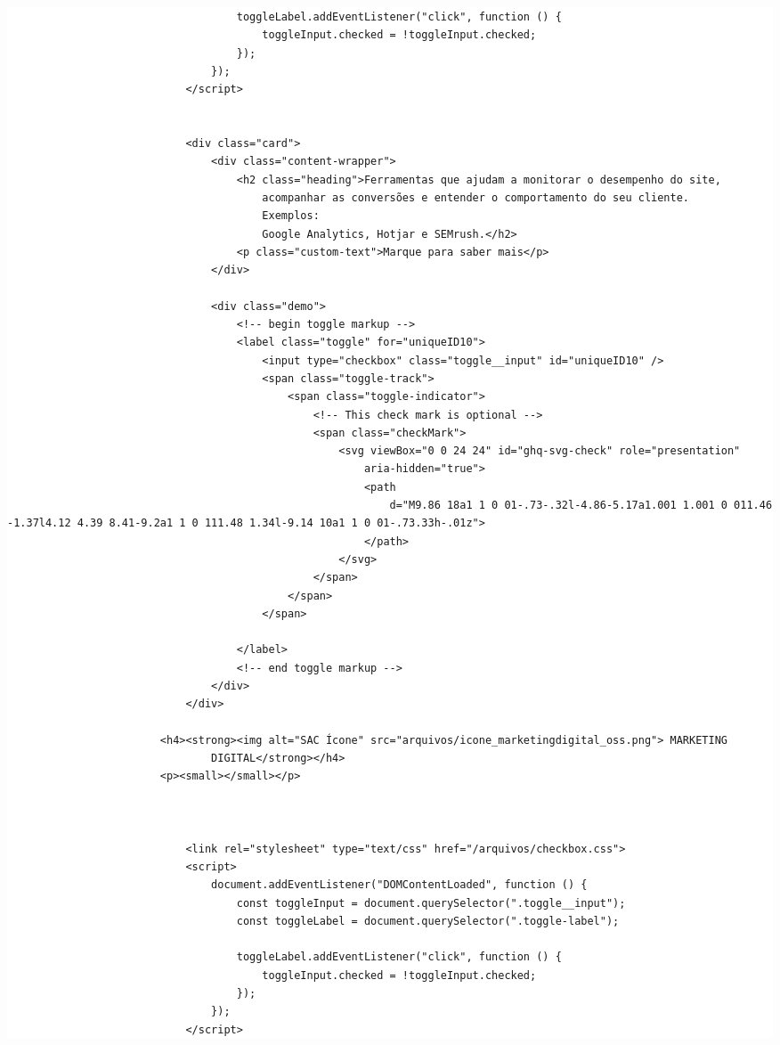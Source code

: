                                         toggleLabel.addEventListener("click", function () {
                                            toggleInput.checked = !toggleInput.checked;
                                        });
                                    });
                                </script>
                            

                                <div class="card">
                                    <div class="content-wrapper">
                                        <h2 class="heading">Ferramentas que ajudam a monitorar o desempenho do site,
                                            acompanhar as conversões e entender o comportamento do seu cliente.
                                            Exemplos:
                                            Google Analytics, Hotjar e SEMrush.</h2>
                                        <p class="custom-text">Marque para saber mais</p>
                                    </div>

                                    <div class="demo">
                                        <!-- begin toggle markup -->
                                        <label class="toggle" for="uniqueID10">
                                            <input type="checkbox" class="toggle__input" id="uniqueID10" />
                                            <span class="toggle-track">
                                                <span class="toggle-indicator">
                                                    <!-- This check mark is optional -->
                                                    <span class="checkMark">
                                                        <svg viewBox="0 0 24 24" id="ghq-svg-check" role="presentation"
                                                            aria-hidden="true">
                                                            <path
                                                                d="M9.86 18a1 1 0 01-.73-.32l-4.86-5.17a1.001 1.001 0 011.46-1.37l4.12 4.39 8.41-9.2a1 1 0 111.48 1.34l-9.14 10a1 1 0 01-.73.33h-.01z">
                                                            </path>
                                                        </svg>
                                                    </span>
                                                </span>
                                            </span>

                                        </label>
                                        <!-- end toggle markup -->
                                    </div>
                                </div>

                            <h4><strong><img alt="SAC Ícone" src="arquivos/icone_marketingdigital_oss.png"> MARKETING
                                    DIGITAL</strong></h4>
                            <p><small></small></p>


                            
                                <link rel="stylesheet" type="text/css" href="/arquivos/checkbox.css">
                                <script>
                                    document.addEventListener("DOMContentLoaded", function () {
                                        const toggleInput = document.querySelector(".toggle__input");
                                        const toggleLabel = document.querySelector(".toggle-label");

                                        toggleLabel.addEventListener("click", function () {
                                            toggleInput.checked = !toggleInput.checked;
                                        });
                                    });
                                </script>
